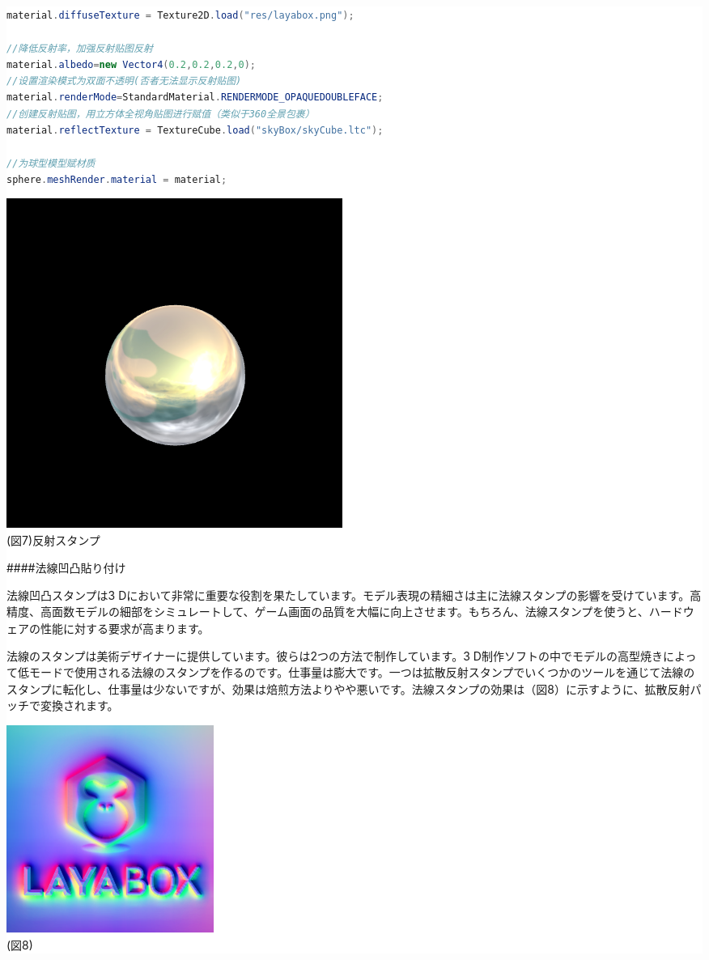 ```java
material.diffuseTexture = Texture2D.load("res/layabox.png");

//降低反射率，加强反射贴图反射
material.albedo=new Vector4(0.2,0.2,0.2,0);
//设置渲染模式为双面不透明(否者无法显示反射贴图)
material.renderMode=StandardMaterial.RENDERMODE_OPAQUEDOUBLEFACE;
//创建反射贴图，用立方体全视角贴图进行赋值（类似于360全景包裹）
material.reflectTexture = TextureCube.load("skyBox/skyCube.ltc");

//为球型模型赋材质
sphere.meshRender.material = material;
```


![图片7](img/7.png)<br/>(図7)反射スタンプ



####法線凹凸貼り付け

法線凹凸スタンプは3 Dにおいて非常に重要な役割を果たしています。モデル表現の精細さは主に法線スタンプの影響を受けています。高精度、高面数モデルの細部をシミュレートして、ゲーム画面の品質を大幅に向上させます。もちろん、法線スタンプを使うと、ハードウェアの性能に対する要求が高まります。

法線のスタンプは美術デザイナーに提供しています。彼らは2つの方法で制作しています。3 D制作ソフトの中でモデルの高型焼きによって低モードで使用される法線のスタンプを作るのです。仕事量は膨大です。一つは拡散反射スタンプでいくつかのツールを通じて法線のスタンプに転化し、仕事量は少ないですが、効果は焙煎方法よりやや悪いです。法線スタンプの効果は（図8）に示すように、拡散反射パッチで変換されます。

![图片8](img/8.png)<br/>(図8)
